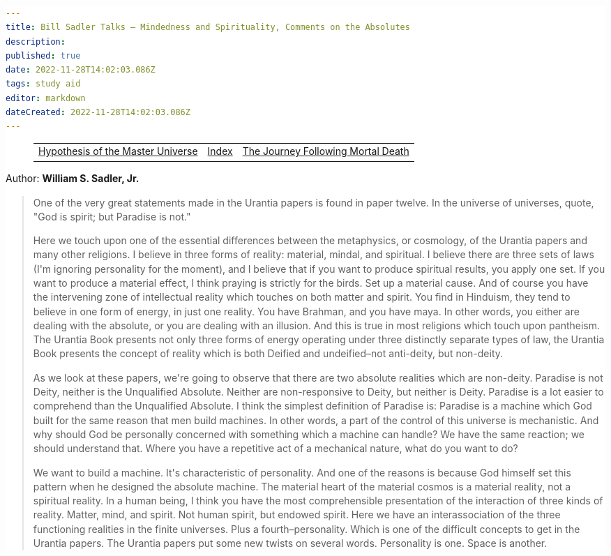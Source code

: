```yaml
---
title: Bill Sadler Talks — Mindedness and Spirituality, Comments on the Absolutes
description:
published: true
date: 2022-11-28T14:02:03.086Z
tags: study aid
editor: markdown
dateCreated: 2022-11-28T14:02:03.086Z
---
```


<figure class="table chapter-navigator">
  <table>
    <tbody>
      <tr>
        <td><a href="/en/article/William_S_Sadler_Jr/Bill_Sadler_Talks/8">Hypothesis of the Master Universe</a></td>
        <td><a href="/en/article/William_S_Sadler_Jr/Bill_Sadler_Talks/Index">Index</a></td>
        <td><a href="/en/article/William_S_Sadler_Jr/Bill_Sadler_Talks/10">The Journey Following Mortal Death</a></td>
      </tr>
    </tbody>
  </table>
</figure>

Author: **William S. Sadler, Jr.**

> One of the very great statements made in the Urantia papers is found in paper twelve. In the universe of universes, quote, "God is spirit; but Paradise is not."
> 
> Here we touch upon one of the essential differences between the metaphysics, or cosmology, of the Urantia papers and many other religions. I believe in three forms of reality: material, mindal, and spiritual. I believe there are three sets of laws (I'm ignoring personality for the moment), and I believe that if you want to produce spiritual results, you apply one set. If you want to produce a material effect, I think praying is strictly for the birds. Set up a material cause. And of course you have the intervening zone of intellectual reality which touches on both matter and spirit. You find in Hinduism, they tend to believe in one form of energy, in just one reality. You have Brahman, and you have maya. In other words, you either are dealing with the absolute, or you are dealing with an illusion. And this is true in most religions which touch upon pantheism. The Urantia Book presents not only three forms of energy operating under three distinctly separate types of law, the Urantia Book presents the concept of reality which is both Deified and undeified–not anti-deity, but non-deity.
> 
> As we look at these papers, we're going to observe that there are two absolute realities which are non-deity. Paradise is not Deity, neither is the Unqualified Absolute. Neither are non-responsive to Deity, but neither is Deity. Paradise is a lot easier to comprehend than the Unqualified Absolute. I think the simplest definition of Paradise is: Paradise is a machine which God built for the same reason that men build machines. In other words, a part of the control of this universe is mechanistic. And why should God be personally concerned with something which a machine can handle? We have the same reaction; we should understand that. Where you have a repetitive act of a mechanical nature, what do you want to do?
> 
> We want to build a machine. It's characteristic of personality. And one of the reasons is because God himself set this pattern when he designed the absolute machine. The material heart of the material cosmos is a material reality, not a spiritual reality. In a human being, I think you have the most comprehensible presentation of the interaction of three kinds of reality. Matter, mind, and spirit. Not human spirit, but endowed spirit. Here we have an interassociation of the three functioning realities in the finite universes. Plus a fourth–personality. Which is one of the difficult concepts to get in the Urantia papers. The Urantia papers put some new twists on several words. Personality is one. Space is another.
> 